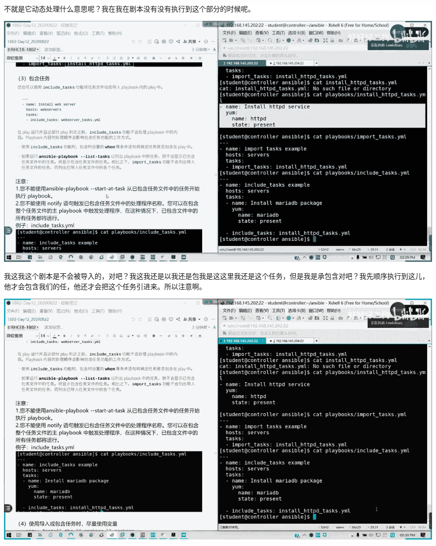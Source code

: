 不就是它动态处理什么意思呢？我在我在剧本没有没有执行到这个部分的时候呢。

![](img/bac2fa3e4ce2c279175403b54634a67f_80.png)

我这我这个剧本是不会被导入的，对吧？我这我还是以我还是包我是这这里我还是这个任务，但是我是承包含对吧？我先顺序执行到这儿，他才会包含我们的任，他还才会把这个任务引进来。所以注意啊。



![](img/bac2fa3e4ce2c279175403b54634a67f_82.png)
